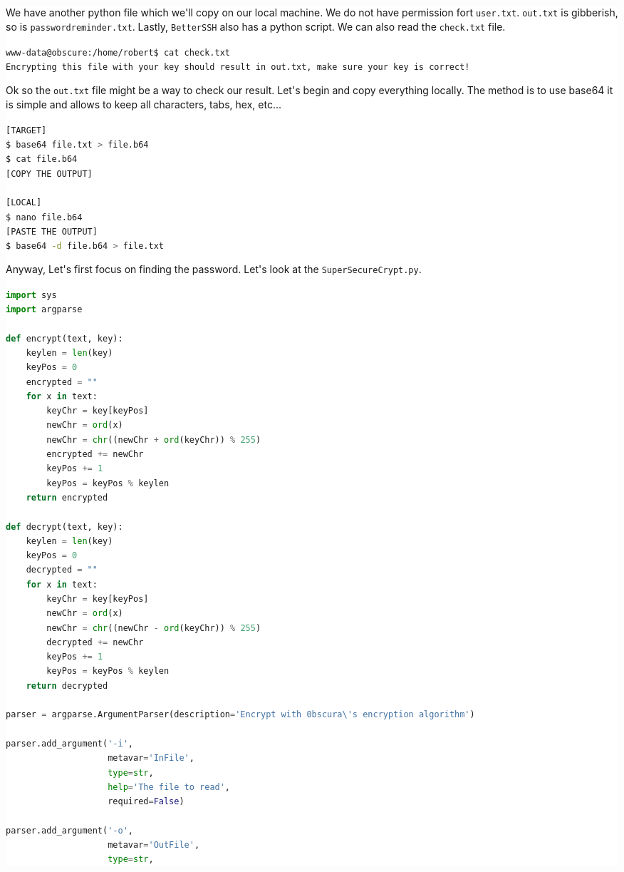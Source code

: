 We have another python file which we'll copy on our local machine. We do not have permission fort `user.txt`. `out.txt` is gibberish, so is `passwordreminder.txt`. Lastly, `BetterSSH` also has a python script. We can also read the `check.txt` file.

```sh
www-data@obscure:/home/robert$ cat check.txt
Encrypting this file with your key should result in out.txt, make sure your key is correct!
```

Ok so the `out.txt` file might be a way to check our result. Let's begin and copy everything locally. The method is to use base64 it is simple and allows to keep all characters, tabs, hex, etc...

```sh
[TARGET]
$ base64 file.txt > file.b64
$ cat file.b64
[COPY THE OUTPUT]

[LOCAL]
$ nano file.b64
[PASTE THE OUTPUT]
$ base64 -d file.b64 > file.txt
```

Anyway, Let's first focus on finding the password. Let's look at the `SuperSecureCrypt.py`.

```python
import sys
import argparse

def encrypt(text, key):
    keylen = len(key)
    keyPos = 0
    encrypted = ""
    for x in text:
        keyChr = key[keyPos]
        newChr = ord(x)
        newChr = chr((newChr + ord(keyChr)) % 255)
        encrypted += newChr
        keyPos += 1
        keyPos = keyPos % keylen
    return encrypted

def decrypt(text, key):
    keylen = len(key)
    keyPos = 0
    decrypted = ""
    for x in text:
        keyChr = key[keyPos]
        newChr = ord(x)
        newChr = chr((newChr - ord(keyChr)) % 255)
        decrypted += newChr
        keyPos += 1
        keyPos = keyPos % keylen
    return decrypted

parser = argparse.ArgumentParser(description='Encrypt with 0bscura\'s encryption algorithm')

parser.add_argument('-i',
                    metavar='InFile',
                    type=str,
                    help='The file to read',
                    required=False)

parser.add_argument('-o',
                    metavar='OutFile',
                    type=str,
```